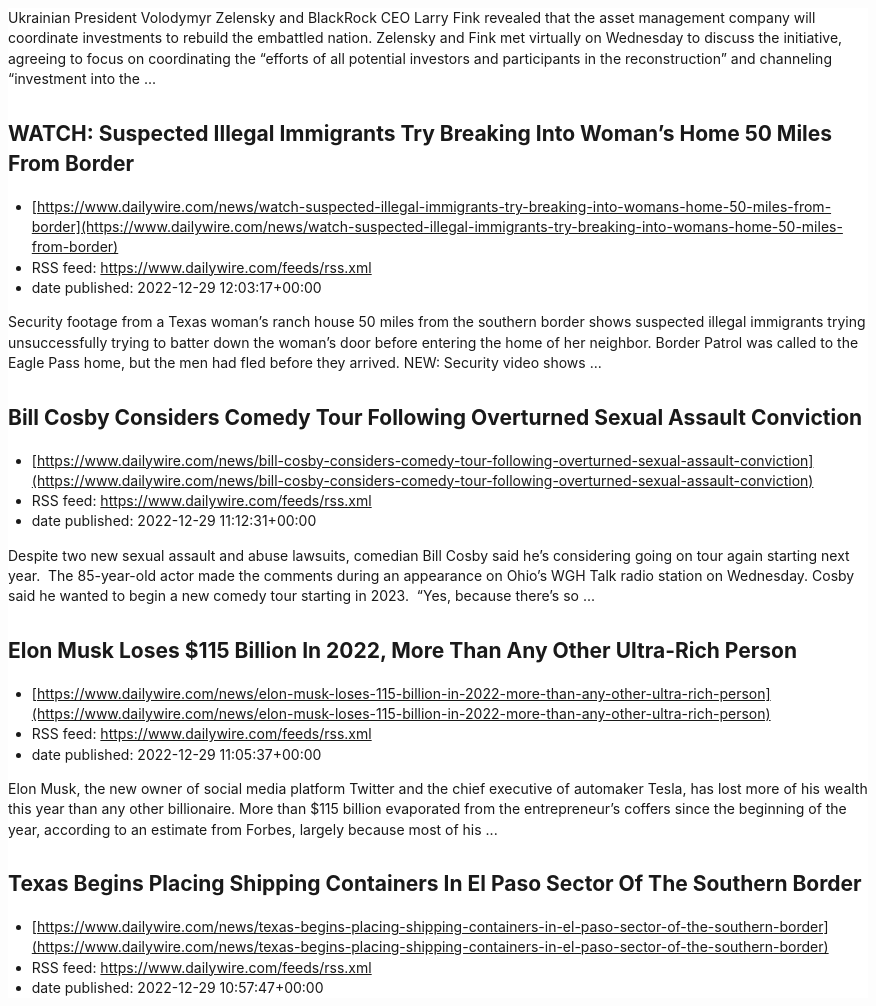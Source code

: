 Ukrainian President Volodymyr Zelensky and BlackRock CEO Larry Fink revealed that the asset management company will coordinate investments to rebuild the embattled nation. Zelensky and Fink met virtually on Wednesday to discuss the initiative, agreeing to focus on coordinating the “efforts of all potential investors and participants in the reconstruction” and channeling “investment into the ...

## WATCH: Suspected Illegal Immigrants Try Breaking Into Woman’s Home 50 Miles From Border
 - [https://www.dailywire.com/news/watch-suspected-illegal-immigrants-try-breaking-into-womans-home-50-miles-from-border](https://www.dailywire.com/news/watch-suspected-illegal-immigrants-try-breaking-into-womans-home-50-miles-from-border)
 - RSS feed: https://www.dailywire.com/feeds/rss.xml
 - date published: 2022-12-29 12:03:17+00:00

Security footage from a Texas woman’s ranch house 50 miles from the southern border shows suspected illegal immigrants trying unsuccessfully trying to batter down the woman’s door before entering the home of her neighbor. Border Patrol was called to the Eagle Pass home, but the men had fled before they arrived. NEW: Security video shows ...

## Bill Cosby Considers Comedy Tour Following Overturned Sexual Assault Conviction
 - [https://www.dailywire.com/news/bill-cosby-considers-comedy-tour-following-overturned-sexual-assault-conviction](https://www.dailywire.com/news/bill-cosby-considers-comedy-tour-following-overturned-sexual-assault-conviction)
 - RSS feed: https://www.dailywire.com/feeds/rss.xml
 - date published: 2022-12-29 11:12:31+00:00

Despite two new sexual assault and abuse lawsuits, comedian Bill Cosby said he’s considering going on tour again starting next year.  The 85-year-old actor made the comments during an appearance on Ohio&#8217;s WGH Talk radio station on Wednesday. Cosby said he wanted to begin a new comedy tour starting in 2023.  &#8220;Yes, because there&#8217;s so ...

## Elon Musk Loses $115 Billion In 2022, More Than Any Other Ultra-Rich Person
 - [https://www.dailywire.com/news/elon-musk-loses-115-billion-in-2022-more-than-any-other-ultra-rich-person](https://www.dailywire.com/news/elon-musk-loses-115-billion-in-2022-more-than-any-other-ultra-rich-person)
 - RSS feed: https://www.dailywire.com/feeds/rss.xml
 - date published: 2022-12-29 11:05:37+00:00

Elon Musk, the new owner of social media platform Twitter and the chief executive of automaker Tesla, has lost more of his wealth this year than any other billionaire. More than $115 billion evaporated from the entrepreneur’s coffers since the beginning of the year, according to an estimate from Forbes, largely because most of his ...

## Texas Begins Placing Shipping Containers In El Paso Sector Of The Southern Border
 - [https://www.dailywire.com/news/texas-begins-placing-shipping-containers-in-el-paso-sector-of-the-southern-border](https://www.dailywire.com/news/texas-begins-placing-shipping-containers-in-el-paso-sector-of-the-southern-border)
 - RSS feed: https://www.dailywire.com/feeds/rss.xml
 - date published: 2022-12-29 10:57:47+00:00
